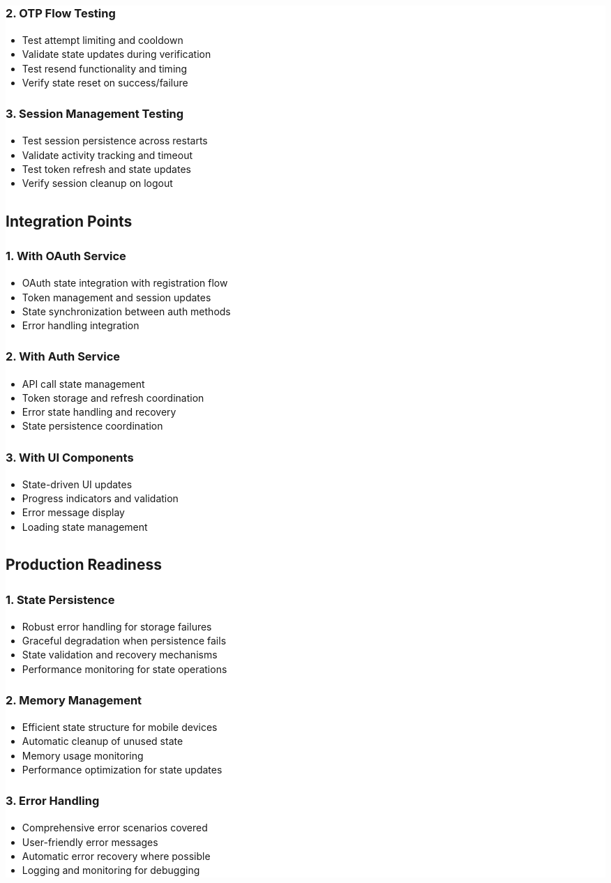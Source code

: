 ### 2. **OTP Flow Testing**
- Test attempt limiting and cooldown
- Validate state updates during verification
- Test resend functionality and timing
- Verify state reset on success/failure

### 3. **Session Management Testing**
- Test session persistence across restarts
- Validate activity tracking and timeout
- Test token refresh and state updates
- Verify session cleanup on logout

## Integration Points

### 1. **With OAuth Service**
- OAuth state integration with registration flow
- Token management and session updates
- State synchronization between auth methods
- Error handling integration

### 2. **With Auth Service**
- API call state management
- Token storage and refresh coordination
- Error state handling and recovery
- State persistence coordination

### 3. **With UI Components**
- State-driven UI updates
- Progress indicators and validation
- Error message display
- Loading state management

## Production Readiness

### 1. **State Persistence**
- Robust error handling for storage failures
- Graceful degradation when persistence fails
- State validation and recovery mechanisms
- Performance monitoring for state operations

### 2. **Memory Management**
- Efficient state structure for mobile devices
- Automatic cleanup of unused state
- Memory usage monitoring
- Performance optimization for state updates

### 3. **Error Handling**
- Comprehensive error scenarios covered
- User-friendly error messages
- Automatic error recovery where possible
- Logging and monitoring for debugging

